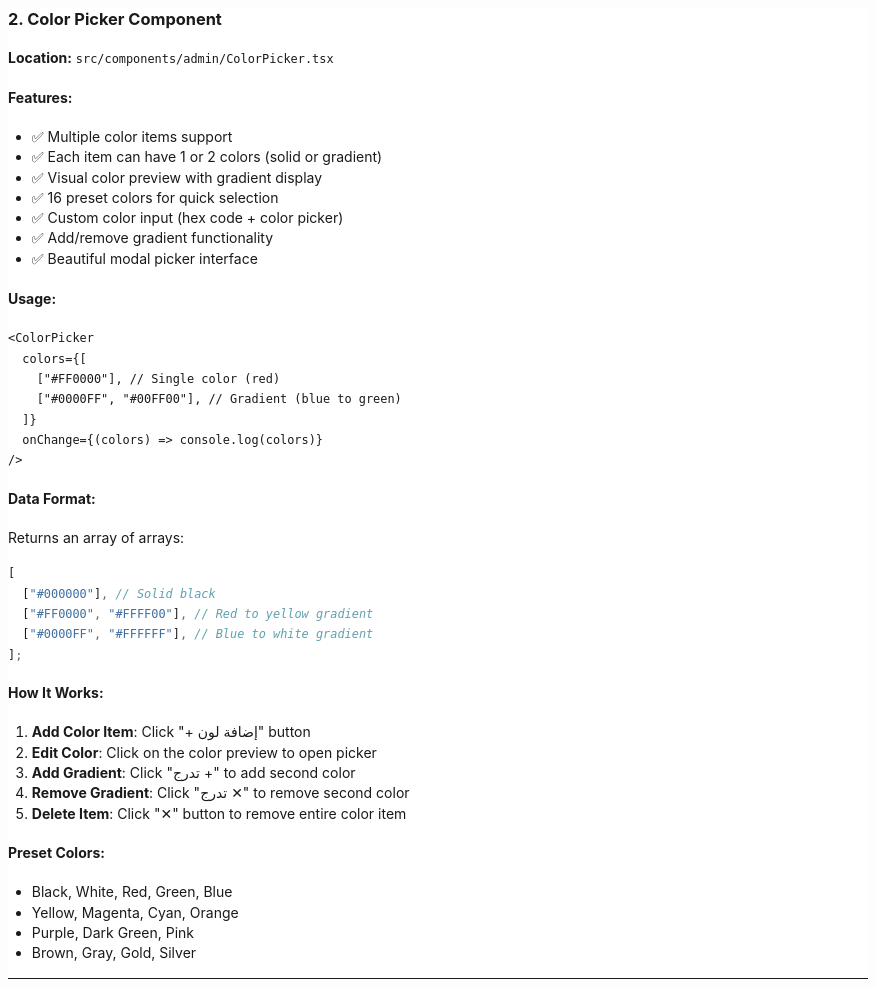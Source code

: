 
### 2. Color Picker Component

**Location:** `src/components/admin/ColorPicker.tsx`

#### Features:

- ✅ Multiple color items support
- ✅ Each item can have 1 or 2 colors (solid or gradient)
- ✅ Visual color preview with gradient display
- ✅ 16 preset colors for quick selection
- ✅ Custom color input (hex code + color picker)
- ✅ Add/remove gradient functionality
- ✅ Beautiful modal picker interface

#### Usage:

```tsx
<ColorPicker
  colors={[
    ["#FF0000"], // Single color (red)
    ["#0000FF", "#00FF00"], // Gradient (blue to green)
  ]}
  onChange={(colors) => console.log(colors)}
/>
```

#### Data Format:

Returns an array of arrays:

```typescript
[
  ["#000000"], // Solid black
  ["#FF0000", "#FFFF00"], // Red to yellow gradient
  ["#0000FF", "#FFFFFF"], // Blue to white gradient
];
```

#### How It Works:

1. **Add Color Item**: Click "+ إضافة لون" button
2. **Edit Color**: Click on the color preview to open picker
3. **Add Gradient**: Click "تدرج +" to add second color
4. **Remove Gradient**: Click "تدرج ✕" to remove second color
5. **Delete Item**: Click "✕" button to remove entire color item

#### Preset Colors:

- Black, White, Red, Green, Blue
- Yellow, Magenta, Cyan, Orange
- Purple, Dark Green, Pink
- Brown, Gray, Gold, Silver

---

